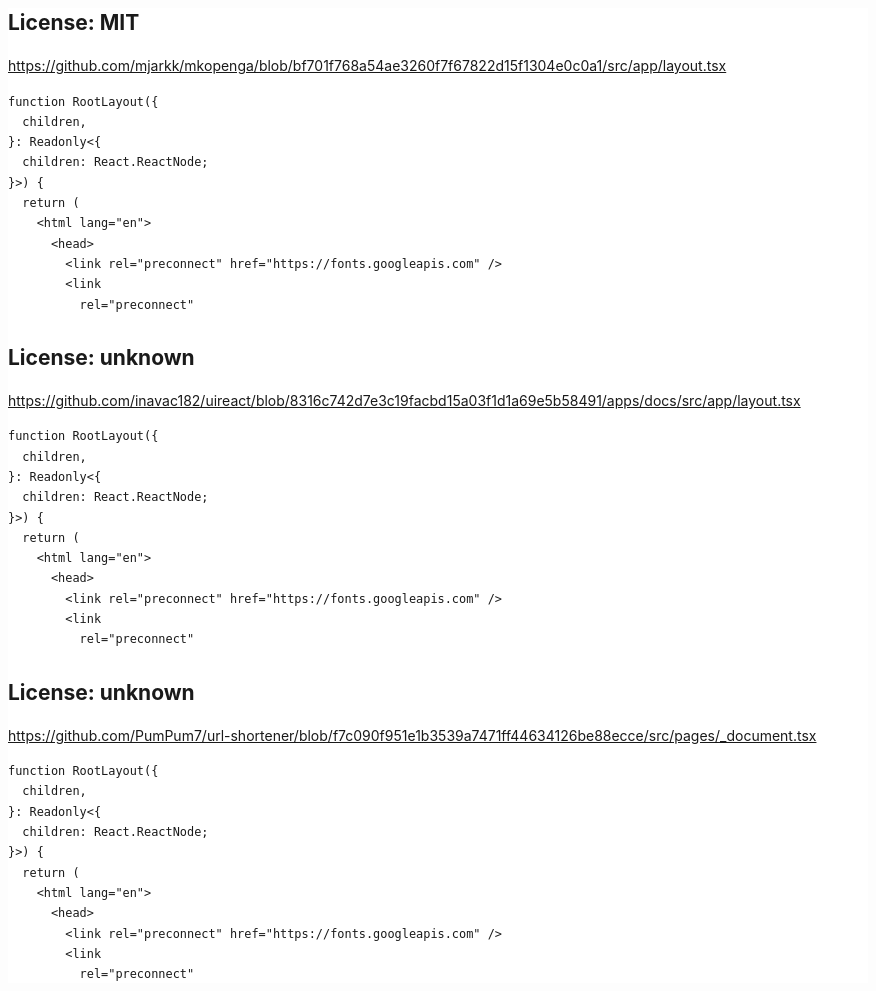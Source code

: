 
## License: MIT
https://github.com/mjarkk/mkopenga/blob/bf701f768a54ae3260f7f67822d15f1304e0c0a1/src/app/layout.tsx

```
function RootLayout({
  children,
}: Readonly<{
  children: React.ReactNode;
}>) {
  return (
    <html lang="en">
      <head>
        <link rel="preconnect" href="https://fonts.googleapis.com" />
        <link
          rel="preconnect"

```


## License: unknown
https://github.com/inavac182/uireact/blob/8316c742d7e3c19facbd15a03f1d1a69e5b58491/apps/docs/src/app/layout.tsx

```
function RootLayout({
  children,
}: Readonly<{
  children: React.ReactNode;
}>) {
  return (
    <html lang="en">
      <head>
        <link rel="preconnect" href="https://fonts.googleapis.com" />
        <link
          rel="preconnect"

```


## License: unknown
https://github.com/PumPum7/url-shortener/blob/f7c090f951e1b3539a7471ff44634126be88ecce/src/pages/_document.tsx

```
function RootLayout({
  children,
}: Readonly<{
  children: React.ReactNode;
}>) {
  return (
    <html lang="en">
      <head>
        <link rel="preconnect" href="https://fonts.googleapis.com" />
        <link
          rel="preconnect"

```
